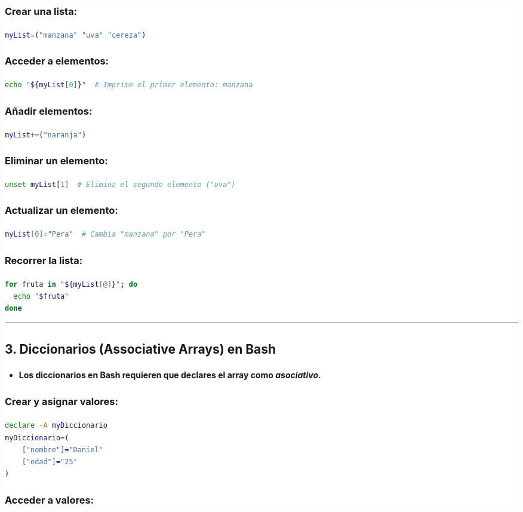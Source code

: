 ### **Crear una lista:**

```bash
myList=("manzana" "uva" "cereza")
```

### **Acceder a elementos:**

```bash
echo "${myList[0]}"  # Imprime el primer elemento: manzana
```

### **Añadir elementos:**

```bash
myList+=("naranja")
```

### **Eliminar un elemento:**

```bash
unset myList[1]  # Elimina el segundo elemento ("uva")
```

### **Actualizar un elemento:**

```bash
myList[0]="Pera"  # Cambia "manzana" por "Pera"
```

### **Recorrer la lista:**

```bash
for fruta in "${myList[@]}"; do
  echo "$fruta"
done
```

---

## **3. Diccionarios (Associative Arrays) en Bash**

- **Los diccionarios en Bash requieren que declares el array como *asociativo*.**

### **Crear y asignar valores:**

```bash
declare -A myDiccionario
myDiccionario=( 
    ["nombre"]="Daniel" 
    ["edad"]="25" 
)
```

### **Acceder a valores:**
